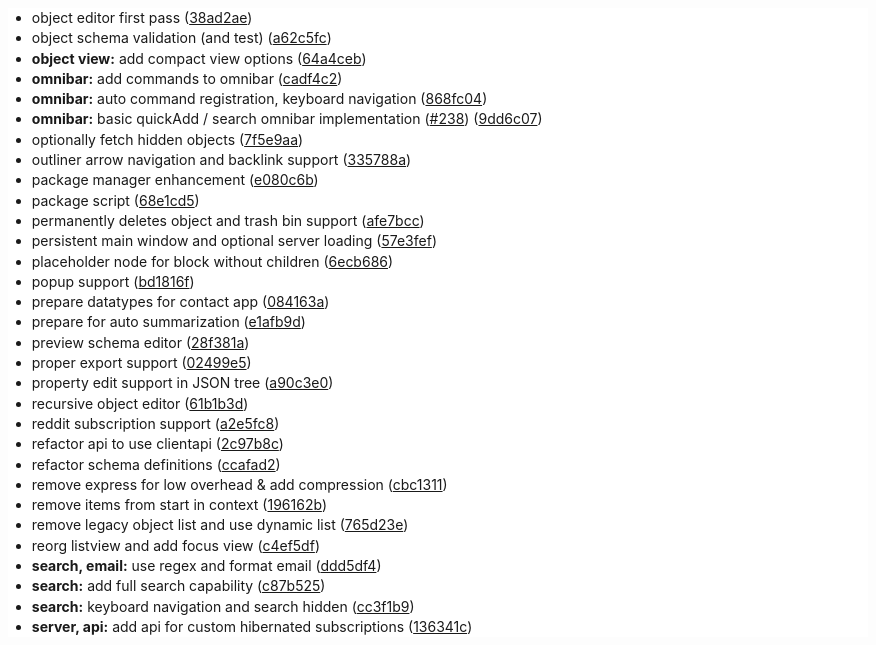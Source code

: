 * object editor first pass ([38ad2ae](https://github.com/TheExGenesis/unigraph-dev/commit/38ad2aedae7cb4b90f23ee676599098256ba83e4))
* object schema validation (and test) ([a62c5fc](https://github.com/TheExGenesis/unigraph-dev/commit/a62c5fc8f26f008dbd46aaa963b0770585bef067))
* **object view:** add compact view options ([64a4ceb](https://github.com/TheExGenesis/unigraph-dev/commit/64a4ceb19d346dbfa0d371aa43db11eb82ab6587))
* **omnibar:** add commands to omnibar ([cadf4c2](https://github.com/TheExGenesis/unigraph-dev/commit/cadf4c204a10747df45c091159156a12f50ea0b0))
* **omnibar:** auto command registration, keyboard navigation ([868fc04](https://github.com/TheExGenesis/unigraph-dev/commit/868fc049637d4e4d617d1cc793f9b514f5ec8c7a))
* **omnibar:** basic quickAdd / search omnibar implementation ([#238](https://github.com/TheExGenesis/unigraph-dev/issues/238)) ([9dd6c07](https://github.com/TheExGenesis/unigraph-dev/commit/9dd6c0729780db947574e7d9dfbe8e85a7fa0bd4))
* optionally fetch hidden objects ([7f5e9aa](https://github.com/TheExGenesis/unigraph-dev/commit/7f5e9aa1a9cef705c49959b0d4828a702c1aad7e))
* outliner arrow navigation and backlink support ([335788a](https://github.com/TheExGenesis/unigraph-dev/commit/335788aea2b9ca939247919e7e4782871381334f))
* package manager enhancement ([e080c6b](https://github.com/TheExGenesis/unigraph-dev/commit/e080c6b0f59717878ec3ba7cbc1bbc464d1e03cb))
* package script ([68e1cd5](https://github.com/TheExGenesis/unigraph-dev/commit/68e1cd541ca9e5b957e1d5bc02dfa7df1a165741))
* permanently deletes object and trash bin support ([afe7bcc](https://github.com/TheExGenesis/unigraph-dev/commit/afe7bcca9a0cb091b574e3eca5dd429be0342e9e))
* persistent main window and optional server loading ([57e3fef](https://github.com/TheExGenesis/unigraph-dev/commit/57e3fef223afdafa9840e9fa129cc1e188b53909))
* placeholder node for block without children ([6ecb686](https://github.com/TheExGenesis/unigraph-dev/commit/6ecb686a8ea6fedd1f58fac0a019b3c8fa72188a))
* popup support ([bd1816f](https://github.com/TheExGenesis/unigraph-dev/commit/bd1816f8df634a85ef9151dc08c27fb1d8e3fb26))
* prepare datatypes for contact app ([084163a](https://github.com/TheExGenesis/unigraph-dev/commit/084163a18c9b477889057807c294c01968279d93))
* prepare for auto summarization ([e1afb9d](https://github.com/TheExGenesis/unigraph-dev/commit/e1afb9d504ef9d9d533097cb05c044d689c58264))
* preview schema editor ([28f381a](https://github.com/TheExGenesis/unigraph-dev/commit/28f381af23c59ab47f4b7671d38eb9f0360f26d8))
* proper export support ([02499e5](https://github.com/TheExGenesis/unigraph-dev/commit/02499e5ca1a10f1e60dd38c5dc8f82d2f05564ce))
* property edit support in JSON tree ([a90c3e0](https://github.com/TheExGenesis/unigraph-dev/commit/a90c3e0e3680ffd75642d209779976a082bade42))
* recursive object editor ([61b1b3d](https://github.com/TheExGenesis/unigraph-dev/commit/61b1b3d57ad7efea6f6a591c4167b9ee9ac23587))
* reddit subscription support ([a2e5fc8](https://github.com/TheExGenesis/unigraph-dev/commit/a2e5fc830481a3ce4da8d4565c58859568144b3c))
* refactor api to use clientapi ([2c97b8c](https://github.com/TheExGenesis/unigraph-dev/commit/2c97b8cbbc5386b68b4411edfbaff2751e3fef8e))
* refactor schema definitions ([ccafad2](https://github.com/TheExGenesis/unigraph-dev/commit/ccafad27c46c9dfbfb7452aa40523c7578639082))
* remove express for low overhead & add compression ([cbc1311](https://github.com/TheExGenesis/unigraph-dev/commit/cbc13119e44575a28703f8ea2864105d1b7e765c))
* remove items from start in context ([196162b](https://github.com/TheExGenesis/unigraph-dev/commit/196162bc8b9f1f2d67c5ddc71a133ec87f62325f))
* remove legacy object list and use dynamic list ([765d23e](https://github.com/TheExGenesis/unigraph-dev/commit/765d23e9cf3b0661f9ebfde9a8509822ada2043f))
* reorg listview and add focus view ([c4ef5df](https://github.com/TheExGenesis/unigraph-dev/commit/c4ef5dfbcb72e9798954dddc7c8412b417a39d82))
* **search, email:** use regex and format email ([ddd5df4](https://github.com/TheExGenesis/unigraph-dev/commit/ddd5df477eb419a0c5ad6e9bf8da3161928b408c))
* **search:** add full search capability ([c87b525](https://github.com/TheExGenesis/unigraph-dev/commit/c87b5253cd70c0eebee7cf251d5b7c3c4537c0ad))
* **search:** keyboard navigation and search hidden ([cc3f1b9](https://github.com/TheExGenesis/unigraph-dev/commit/cc3f1b94c9cd01b17d79b1660925c904f06161af))
* **server, api:** add api for custom hibernated subscriptions ([136341c](https://github.com/TheExGenesis/unigraph-dev/commit/136341cce7e4808109de6f9ade4f937e1cdac918))